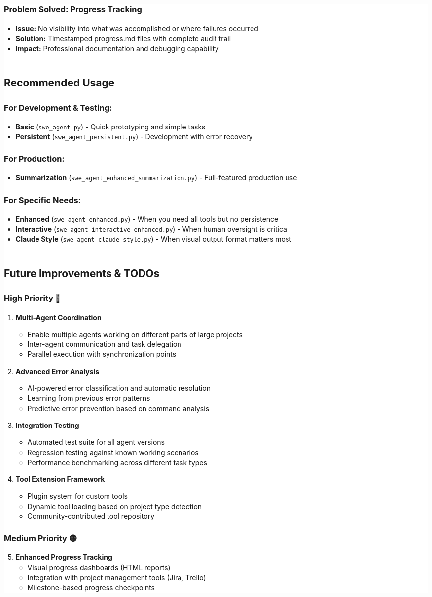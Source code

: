 ### Problem Solved: Progress Tracking
- **Issue:** No visibility into what was accomplished or where failures occurred
- **Solution:** Timestamped progress.md files with complete audit trail
- **Impact:** Professional documentation and debugging capability

---

## Recommended Usage

### For Development & Testing:
- **Basic** (`swe_agent.py`) - Quick prototyping and simple tasks
- **Persistent** (`swe_agent_persistent.py`) - Development with error recovery

### For Production:
- **Summarization** (`swe_agent_enhanced_summarization.py`) - Full-featured production use

### For Specific Needs:
- **Enhanced** (`swe_agent_enhanced.py`) - When you need all tools but no persistence
- **Interactive** (`swe_agent_interactive_enhanced.py`) - When human oversight is critical
- **Claude Style** (`swe_agent_claude_style.py`) - When visual output format matters most

---

## Future Improvements & TODOs

### High Priority 🔴

1. **Multi-Agent Coordination**
   - Enable multiple agents working on different parts of large projects
   - Inter-agent communication and task delegation
   - Parallel execution with synchronization points

2. **Advanced Error Analysis**
   - AI-powered error classification and automatic resolution
   - Learning from previous error patterns
   - Predictive error prevention based on command analysis

3. **Integration Testing**
   - Automated test suite for all agent versions
   - Regression testing against known working scenarios
   - Performance benchmarking across different task types

4. **Tool Extension Framework**
   - Plugin system for custom tools
   - Dynamic tool loading based on project type detection
   - Community-contributed tool repository

### Medium Priority 🟡

5. **Enhanced Progress Tracking**
   - Visual progress dashboards (HTML reports)
   - Integration with project management tools (Jira, Trello)
   - Milestone-based progress checkpoints
